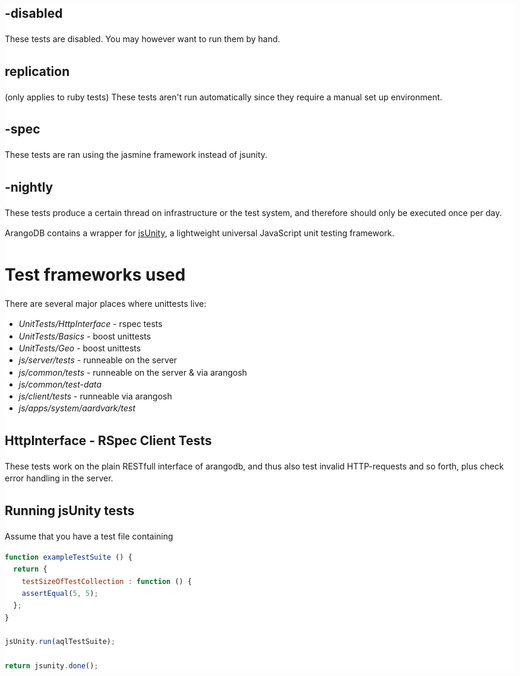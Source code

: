 -disabled
---------
These tests are disabled. You may however want to run them by hand.

replication
-----------
(only applies to ruby tests)
These tests aren't run automatically since they require a manual set up environment.

-spec
-----
These tests are ran using the jasmine framework instead of jsunity.

-nightly
--------
These tests produce a certain thread on infrastructure or the test system, and therefore should only be executed once per day.

ArangoDB contains a wrapper for [jsUnity](http://jsunity.com/), a
lightweight universal JavaScript unit testing framework.


Test frameworks used
====================
There are several major places where unittests live: 
 - *UnitTests/HttpInterface*        - rspec tests
 - *UnitTests/Basics*               - boost unittests
 - *UnitTests/Geo*                  - boost unittests
 - *js/server/tests*                - runneable on the server
 - *js/common/tests*                - runneable on the server & via arangosh
 - *js/common/test-data*
 - *js/client/tests*                - runneable via arangosh
 - *js/apps/system/aardvark/test*


HttpInterface - RSpec Client Tests
---------------------------------
These tests work on the plain RESTfull interface of arangodb, and thus also test invalid HTTP-requests and so forth, plus check error handling in the server.

Running jsUnity tests
---------------------
Assume that you have a test file containing

```js
function exampleTestSuite () {
  return {
    testSizeOfTestCollection : function () {
    assertEqual(5, 5);
  };
}

jsUnity.run(aqlTestSuite);

return jsunity.done();
```

